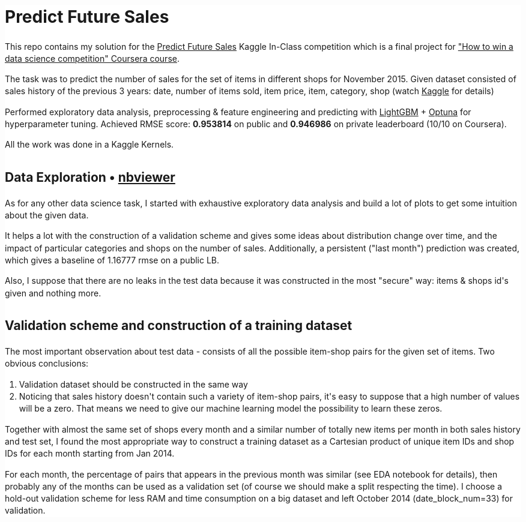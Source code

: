 # Predict Future Sales

This repo contains my solution for the [Predict Future Sales](https://www.kaggle.com/c/competitive-data-science-predict-future-sales) Kaggle In-Class competition which is a final project for ["How to win a data science competition" Coursera course](https://www.coursera.org/learn/competitive-data-science).

The task was to predict the number of sales for the set of items in different shops for November 2015. Given dataset consisted of sales history of the previous 3 years: date, number of items sold, item price, item, category, shop (watch [Kaggle](https://www.kaggle.com/c/competitive-data-science-predict-future-sales/data) for details)

Performed exploratory data analysis, preprocessing & feature engineering and predicting with [LightGBM](https://lightgbm.readthedocs.io/en/latest/index.html) + [Optuna](https://optuna.readthedocs.io/en/stable/index.html) for hyperparameter tuning. Achieved RMSE score: **0.953814** on public and **0.946986** on private leaderboard (10/10 on Coursera).

All the work was done in a Kaggle Kernels.

## Data Exploration • [nbviewer](https://nbviewer.jupyter.org/github/andrii0yerko/predict-future-sales/blob/main/eda.ipynb)

As for any other data science task, I started with exhaustive exploratory data analysis and build a lot of plots to get some intuition about the given data.

It helps a lot with the construction of a validation scheme and gives some ideas about distribution change over time, and the impact of particular categories and shops on the number of sales. Additionally, a persistent ("last month") prediction was created, which gives a baseline of 1.16777 rmse on a public LB.

Also, I suppose that there are no leaks in the test data because it was constructed in the most "secure" way: items & shops id's given and nothing more.

## Validation scheme and construction of a training dataset

The most important observation about test data - consists of all the possible item-shop pairs for the given set of items. Two obvious conclusions:

1. Validation dataset should be constructed in the same way
2. Noticing that sales history doesn't contain such a variety of item-shop pairs, it's easy to suppose that a high number of values will be a zero. That means we need to give our machine learning model the possibility to learn these zeros.

Together with almost the same set of shops every month and a similar number of totally new items per month in both sales history and test set, I found the most appropriate way to construct a training dataset as a Cartesian product of unique item IDs and shop IDs for each month starting from Jan 2014.

For each month, the percentage of pairs that appears in the previous month was similar (see EDA notebook for details), then probably any of the months can be used as a validation set (of course we should make a split respecting the time). I choose a hold-out validation scheme for less RAM and time consumption on a big dataset and left October 2014 (date_block_num=33) for validation.
